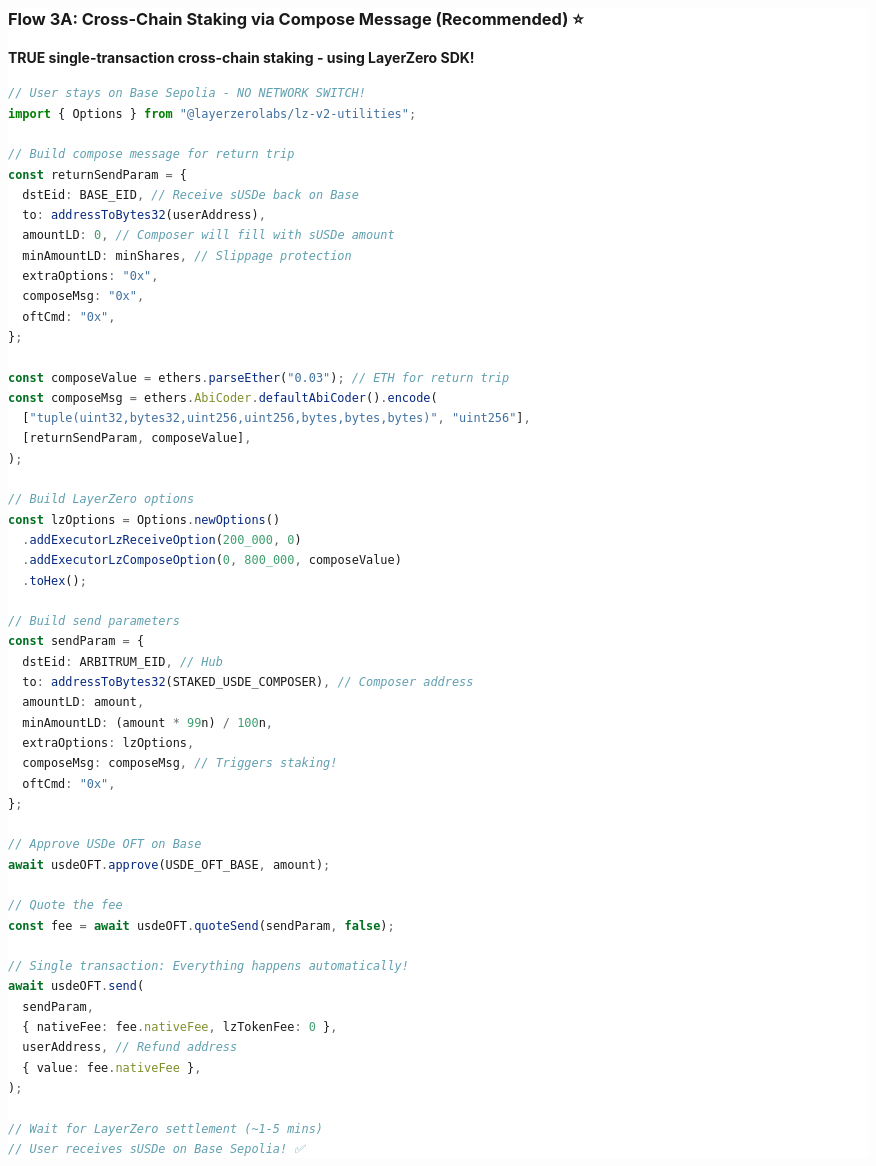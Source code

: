 ### Flow 3A: Cross-Chain Staking via Compose Message (Recommended) ⭐

**TRUE single-transaction cross-chain staking - using LayerZero SDK!**

```typescript
// User stays on Base Sepolia - NO NETWORK SWITCH!
import { Options } from "@layerzerolabs/lz-v2-utilities";

// Build compose message for return trip
const returnSendParam = {
  dstEid: BASE_EID, // Receive sUSDe back on Base
  to: addressToBytes32(userAddress),
  amountLD: 0, // Composer will fill with sUSDe amount
  minAmountLD: minShares, // Slippage protection
  extraOptions: "0x",
  composeMsg: "0x",
  oftCmd: "0x",
};

const composeValue = ethers.parseEther("0.03"); // ETH for return trip
const composeMsg = ethers.AbiCoder.defaultAbiCoder().encode(
  ["tuple(uint32,bytes32,uint256,uint256,bytes,bytes,bytes)", "uint256"],
  [returnSendParam, composeValue],
);

// Build LayerZero options
const lzOptions = Options.newOptions()
  .addExecutorLzReceiveOption(200_000, 0)
  .addExecutorLzComposeOption(0, 800_000, composeValue)
  .toHex();

// Build send parameters
const sendParam = {
  dstEid: ARBITRUM_EID, // Hub
  to: addressToBytes32(STAKED_USDE_COMPOSER), // Composer address
  amountLD: amount,
  minAmountLD: (amount * 99n) / 100n,
  extraOptions: lzOptions,
  composeMsg: composeMsg, // Triggers staking!
  oftCmd: "0x",
};

// Approve USDe OFT on Base
await usdeOFT.approve(USDE_OFT_BASE, amount);

// Quote the fee
const fee = await usdeOFT.quoteSend(sendParam, false);

// Single transaction: Everything happens automatically!
await usdeOFT.send(
  sendParam,
  { nativeFee: fee.nativeFee, lzTokenFee: 0 },
  userAddress, // Refund address
  { value: fee.nativeFee },
);

// Wait for LayerZero settlement (~1-5 mins)
// User receives sUSDe on Base Sepolia! ✅
```
